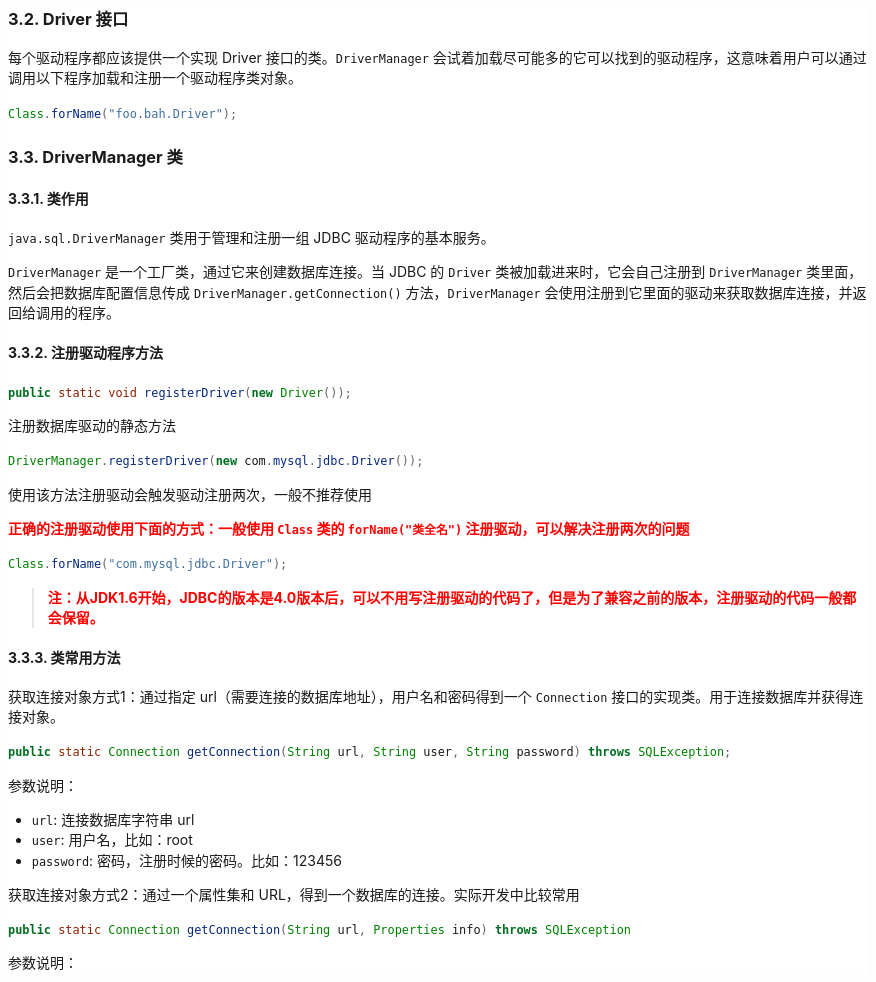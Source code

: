 ### 3.2. Driver 接口

每个驱动程序都应该提供一个实现 Driver 接口的类。`DriverManager` 会试着加载尽可能多的它可以找到的驱动程序，这意味着用户可以通过调用以下程序加载和注册一个驱动程序类对象。

```java
Class.forName("foo.bah.Driver");
```

### 3.3. DriverManager 类

#### 3.3.1. 类作用

`java.sql.DriverManager` 类用于管理和注册一组 JDBC 驱动程序的基本服务。

`DriverManager` 是一个工厂类，通过它来创建数据库连接。当 JDBC 的 `Driver` 类被加载进来时，它会自己注册到 `DriverManager` 类里面，然后会把数据库配置信息传成 `DriverManager.getConnection()` 方法，`DriverManager` 会使用注册到它里面的驱动来获取数据库连接，并返回给调用的程序。

#### 3.3.2. 注册驱动程序方法

```java
public static void registerDriver(new Driver());
```

注册数据库驱动的静态方法

```java
DriverManager.registerDriver(new com.mysql.jdbc.Driver());
```

使用该方法注册驱动会触发驱动注册两次，一般不推荐使用

<font color=red>**正确的注册驱动使用下面的方式：一般使用 `Class` 类的 `forName("类全名")` 注册驱动，可以解决注册两次的问题**</font>

```java
Class.forName("com.mysql.jdbc.Driver");
```

> <font color=red>**注：从JDK1.6开始，JDBC的版本是4.0版本后，可以不用写注册驱动的代码了，但是为了兼容之前的版本，注册驱动的代码一般都会保留。**</font>

#### 3.3.3. 类常用方法

获取连接对象方式1：通过指定 url（需要连接的数据库地址），用户名和密码得到一个 `Connection` 接口的实现类。用于连接数据库并获得连接对象。

```java
public static Connection getConnection(String url, String user, String password) throws SQLException;
```

参数说明：

- `url`: 连接数据库字符串 url
- `user`: 用户名，比如：root
- `password`: 密码，注册时候的密码。比如：123456

获取连接对象方式2：通过一个属性集和 URL，得到一个数据库的连接。实际开发中比较常用

```java
public static Connection getConnection(String url, Properties info) throws SQLException
```

参数说明：
